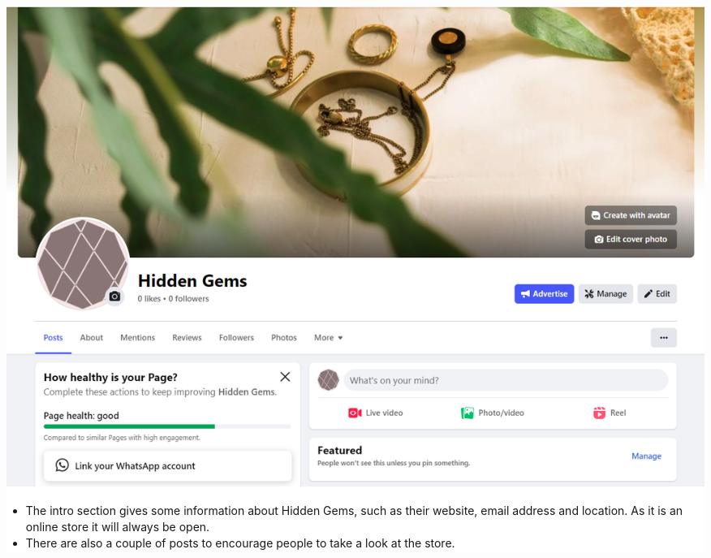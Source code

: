 ![Facebook introduction](docs/images/fb-intro.png)
- The intro section gives some information about Hidden Gems, such as their website, email address and location. As it is an online store it will always be open.
- There are also a couple of posts to encourage people to take a look at the store.